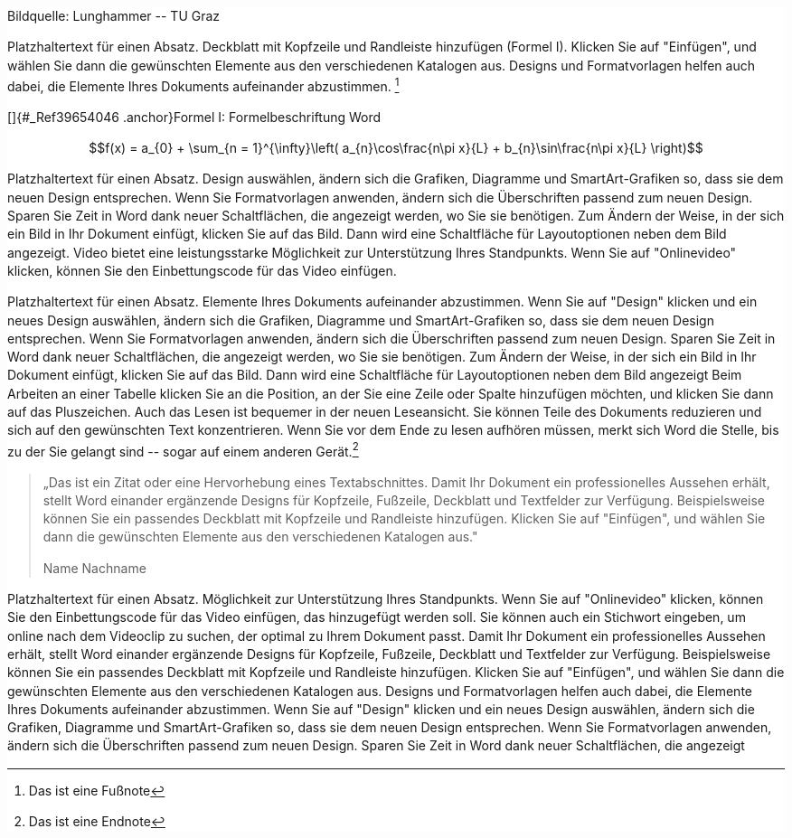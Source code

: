 Bildquelle: Lunghammer -- TU Graz

Platzhaltertext für einen Absatz. Deckblatt mit Kopfzeile und Randleiste
hinzufügen (Formel I). Klicken Sie auf \"Einfügen\", und wählen Sie dann
die gewünschten Elemente aus den verschiedenen Katalogen aus. Designs
und Formatvorlagen helfen auch dabei, die Elemente Ihres Dokuments
aufeinander abzustimmen. [^1]

[]{#_Ref39654046 .anchor}Formel I: Formelbeschriftung Word

$$f(x) = a_{0} + \sum_{n = 1}^{\infty}\left( a_{n}\cos\frac{n\pi x}{L} + b_{n}\sin\frac{n\pi x}{L} \right)$$

Platzhaltertext für einen Absatz. Design auswählen, ändern sich die
Grafiken, Diagramme und SmartArt-Grafiken so, dass sie dem neuen Design
entsprechen. Wenn Sie Formatvorlagen anwenden, ändern sich die
Überschriften passend zum neuen Design. Sparen Sie Zeit in Word dank
neuer Schaltflächen, die angezeigt werden, wo Sie sie benötigen. Zum
Ändern der Weise, in der sich ein Bild in Ihr Dokument einfügt, klicken
Sie auf das Bild. Dann wird eine Schaltfläche für Layoutoptionen neben
dem Bild angezeigt. Video bietet eine leistungsstarke Möglichkeit zur
Unterstützung Ihres Standpunkts. Wenn Sie auf \"Onlinevideo\" klicken,
können Sie den Einbettungscode für das Video einfügen.

Platzhaltertext für einen Absatz. Elemente Ihres Dokuments aufeinander
abzustimmen. Wenn Sie auf \"Design\" klicken und ein neues Design
auswählen, ändern sich die Grafiken, Diagramme und SmartArt-Grafiken so,
dass sie dem neuen Design entsprechen. Wenn Sie Formatvorlagen anwenden,
ändern sich die Überschriften passend zum neuen Design. Sparen Sie Zeit
in Word dank neuer Schaltflächen, die angezeigt werden, wo Sie sie
benötigen. Zum Ändern der Weise, in der sich ein Bild in Ihr Dokument
einfügt, klicken Sie auf das Bild. Dann wird eine Schaltfläche für
Layoutoptionen neben dem Bild angezeigt Beim Arbeiten an einer Tabelle
klicken Sie an die Position, an der Sie eine Zeile oder Spalte
hinzufügen möchten, und klicken Sie dann auf das Pluszeichen. Auch das
Lesen ist bequemer in der neuen Leseansicht. Sie können Teile des
Dokuments reduzieren und sich auf den gewünschten Text konzentrieren.
Wenn Sie vor dem Ende zu lesen aufhören müssen, merkt sich Word die
Stelle, bis zu der Sie gelangt sind -- sogar auf einem anderen
Gerät.[^2]

> „Das ist ein Zitat oder eine Hervorhebung eines Textabschnittes. Damit
> Ihr Dokument ein professionelles Aussehen erhält, stellt Word einander
> ergänzende Designs für Kopfzeile, Fußzeile, Deckblatt und Textfelder
> zur Verfügung. Beispielsweise können Sie ein passendes Deckblatt mit
> Kopfzeile und Randleiste hinzufügen. Klicken Sie auf \"Einfügen\", und
> wählen Sie dann die gewünschten Elemente aus den verschiedenen
> Katalogen aus."
>
> Name Nachname

Platzhaltertext für einen Absatz. Möglichkeit zur Unterstützung Ihres
Standpunkts. Wenn Sie auf \"Onlinevideo\" klicken, können Sie den
Einbettungscode für das Video einfügen, das hinzugefügt werden soll. Sie
können auch ein Stichwort eingeben, um online nach dem Videoclip zu
suchen, der optimal zu Ihrem Dokument passt. Damit Ihr Dokument ein
professionelles Aussehen erhält, stellt Word einander ergänzende Designs
für Kopfzeile, Fußzeile, Deckblatt und Textfelder zur Verfügung.
Beispielsweise können Sie ein passendes Deckblatt mit Kopfzeile und
Randleiste hinzufügen. Klicken Sie auf \"Einfügen\", und wählen Sie dann
die gewünschten Elemente aus den verschiedenen Katalogen aus. Designs
und Formatvorlagen helfen auch dabei, die Elemente Ihres Dokuments
aufeinander abzustimmen. Wenn Sie auf \"Design\" klicken und ein neues
Design auswählen, ändern sich die Grafiken, Diagramme und
SmartArt-Grafiken so, dass sie dem neuen Design entsprechen. Wenn Sie
Formatvorlagen anwenden, ändern sich die Überschriften passend zum neuen
Design. Sparen Sie Zeit in Word dank neuer Schaltflächen, die angezeigt

[^1]: Das ist eine Fußnote
[^2]: Das ist eine Endnote